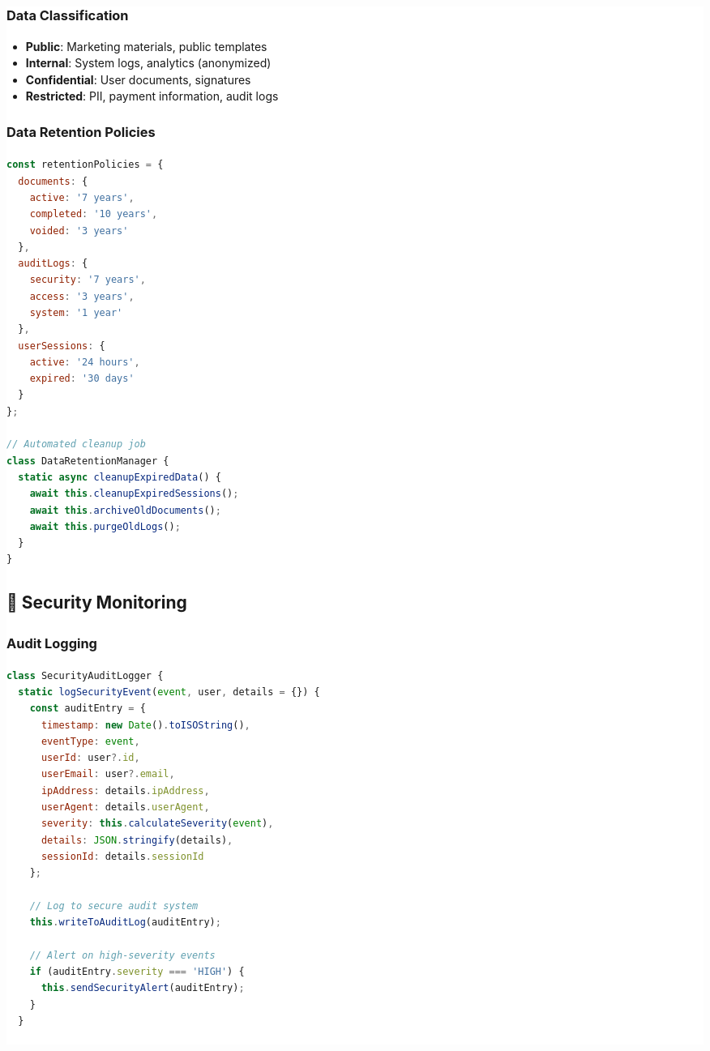 ### Data Classification
- **Public**: Marketing materials, public templates
- **Internal**: System logs, analytics (anonymized)
- **Confidential**: User documents, signatures
- **Restricted**: PII, payment information, audit logs

### Data Retention Policies
```javascript
const retentionPolicies = {
  documents: {
    active: '7 years',
    completed: '10 years', 
    voided: '3 years'
  },
  auditLogs: {
    security: '7 years',
    access: '3 years',
    system: '1 year'
  },
  userSessions: {
    active: '24 hours',
    expired: '30 days'
  }
};

// Automated cleanup job
class DataRetentionManager {
  static async cleanupExpiredData() {
    await this.cleanupExpiredSessions();
    await this.archiveOldDocuments();
    await this.purgeOldLogs();
  }
}
```

## 🚨 Security Monitoring

### Audit Logging
```javascript
class SecurityAuditLogger {
  static logSecurityEvent(event, user, details = {}) {
    const auditEntry = {
      timestamp: new Date().toISOString(),
      eventType: event,
      userId: user?.id,
      userEmail: user?.email,
      ipAddress: details.ipAddress,
      userAgent: details.userAgent,
      severity: this.calculateSeverity(event),
      details: JSON.stringify(details),
      sessionId: details.sessionId
    };
    
    // Log to secure audit system
    this.writeToAuditLog(auditEntry);
    
    // Alert on high-severity events
    if (auditEntry.severity === 'HIGH') {
      this.sendSecurityAlert(auditEntry);
    }
  }
  
```